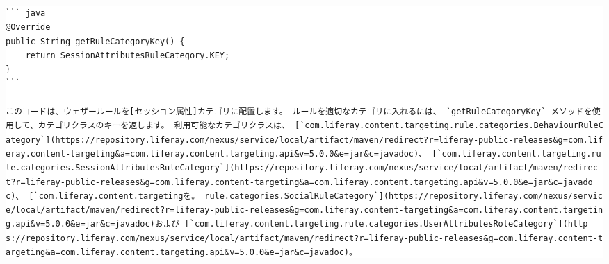     ``` java
    @Override
    public String getRuleCategoryKey() {
        return SessionAttributesRuleCategory.KEY;
    }
    ```

    このコードは、ウェザールールを[セッション属性]カテゴリに配置します。 ルールを適切なカテゴリに入れるには、 `getRuleCategoryKey` メソッドを使用して、カテゴリクラスのキーを返します。 利用可能なカテゴリクラスは、 [`com.liferay.content.targeting.rule.categories.BehaviourRuleCategory`](https://repository.liferay.com/nexus/service/local/artifact/maven/redirect?r=liferay-public-releases&g=com.liferay.content-targeting&a=com.liferay.content.targeting.api&v=5.0.0&e=jar&c=javadoc)、 [`com.liferay.content.targeting.rule.categories.SessionAttributesRuleCategory`](https://repository.liferay.com/nexus/service/local/artifact/maven/redirect?r=liferay-public-releases&g=com.liferay.content-targeting&a=com.liferay.content.targeting.api&v=5.0.0&e=jar&c=javadoc)、 [`com.liferay.content.targetingを。 rule.categories.SocialRuleCategory`](https://repository.liferay.com/nexus/service/local/artifact/maven/redirect?r=liferay-public-releases&g=com.liferay.content-targeting&a=com.liferay.content.targeting.api&v=5.0.0&e=jar&c=javadoc)および [`com.liferay.content.targeting.rule.categories.UserAttributesRoleCategory`](https://repository.liferay.com/nexus/service/local/artifact/maven/redirect?r=liferay-public-releases&g=com.liferay.content-targeting&a=com.liferay.content.targeting.api&v=5.0.0&e=jar&c=javadoc)。
